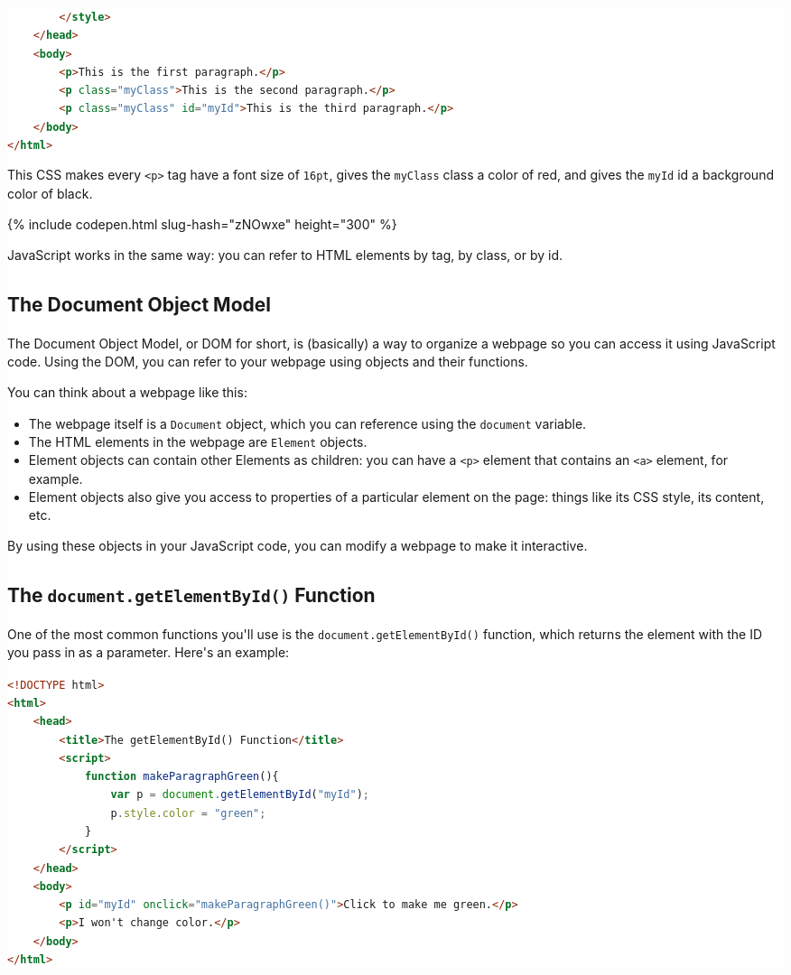 ```html
		</style>
	</head>
	<body>
		<p>This is the first paragraph.</p>
		<p class="myClass">This is the second paragraph.</p>
		<p class="myClass" id="myId">This is the third paragraph.</p>
	</body>
</html>
```

This CSS makes every `<p>` tag have a font size of `16pt`, gives the `myClass` class a color of red, and gives the `myId` id a background color of black.

{% include codepen.html slug-hash="zNOwxe" height="300" %}

JavaScript works in the same way: you can refer to HTML elements by tag, by class, or by id.

## The Document Object Model

The Document Object Model, or DOM for short, is (basically) a way to organize a webpage so you can access it using JavaScript code. Using the DOM, you can refer to your webpage using objects and their functions.

You can think about a webpage like this:

- The webpage itself is a `Document` object, which you can reference using the `document` variable.
- The HTML elements in the webpage are `Element` objects.
- Element objects can contain other Elements as children: you can have a `<p>` element that contains an `<a>` element, for example.
- Element objects also give you access to properties of a particular element on the page: things like its CSS style, its content, etc.

By using these objects in your JavaScript code, you can modify a webpage to make it interactive.

## The `document.getElementById()` Function

One of the most common functions you'll use is the `document.getElementById()` function, which returns the element with the ID you pass in as a parameter. Here's an example:

```html
<!DOCTYPE html>
<html>
	<head>
		<title>The getElementById() Function</title>
		<script>
			function makeParagraphGreen(){
				var p = document.getElementById("myId");
				p.style.color = "green";
			}
		</script>
	</head>
	<body>
		<p id="myId" onclick="makeParagraphGreen()">Click to make me green.</p>
		<p>I won't change color.</p>
	</body>
</html>
```
